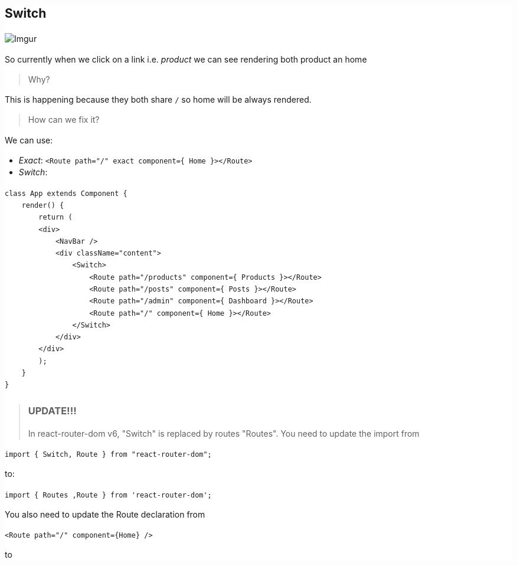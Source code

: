 ## Switch

![Imgur](https://www.dropbox.com/s/hakjzr28v64c3dh/switch.png?raw=1)

So currently when we click on a link i.e. *product* we can see rendering both product an home

> Why?

This is happening because they both share `/` so home will be always rendered.

> How can we fix it?

We can use:

- *Exact*: `<Route path="/" exact component={ Home }></Route>`
- *Switch*:

```
class App extends Component {
    render() {
        return (
        <div>
            <NavBar />
            <div className="content">
                <Switch>
                    <Route path="/products" component={ Products }></Route>
                    <Route path="/posts" component={ Posts }></Route>
                    <Route path="/admin" component={ Dashboard }></Route>
                    <Route path="/" component={ Home }></Route>
                </Switch>
            </div>
        </div>
        );
    }
}
```

> ### UPDATE!!!
> In react-router-dom v6, "Switch" is replaced by routes "Routes". You need to update the import from

```
import { Switch, Route } from "react-router-dom";
```

to:

```
import { Routes ,Route } from 'react-router-dom';
```

You also need to update the Route declaration from

```
<Route path="/" component={Home} />
```

to
